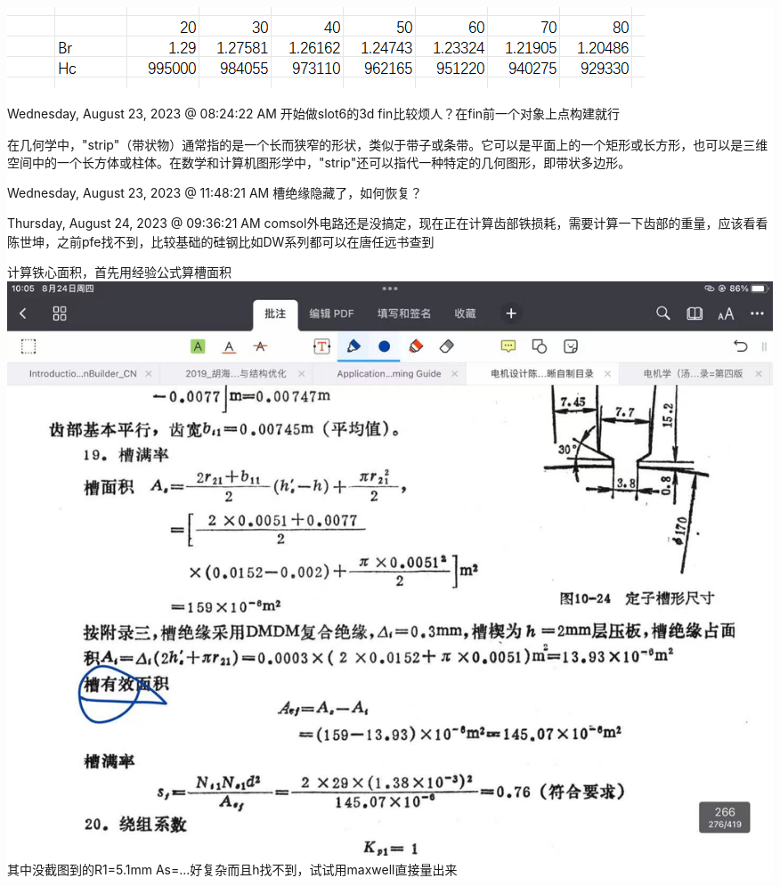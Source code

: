 ![](2023-08-22-11-42-10.png)

Wednesday, August 23, 2023 @ 08:24:22 AM
开始做slot6的3d
fin比较烦人？在fin前一个对象上点构建就行

在几何学中，"strip"（带状物）通常指的是一个长而狭窄的形状，类似于带子或条带。它可以是平面上的一个矩形或长方形，也可以是三维空间中的一个长方体或柱体。在数学和计算机图形学中，"strip"还可以指代一种特定的几何图形，即带状多边形。

Wednesday, August 23, 2023 @ 11:48:21 AM
槽绝缘隐藏了，如何恢复？

Thursday, August 24, 2023 @ 09:36:21 AM
comsol外电路还是没搞定，现在正在计算齿部铁损耗，需要计算一下齿部的重量，应该看看陈世坤，之前pfe找不到，比较基础的硅钢比如DW系列都可以在唐任远书查到

计算铁心面积，首先用经验公式算槽面积
![](2023-08-24-10-05-12.png)其中没截图到的R1=5.1mm
As=...好复杂而且h找不到，试试用maxwell直接量出来
